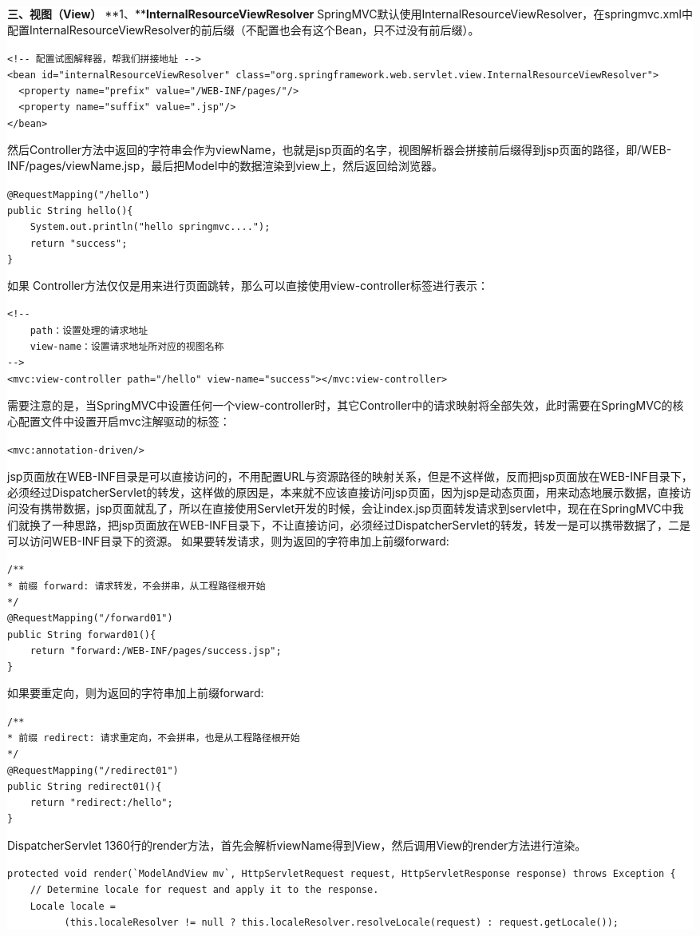 **三、视图（View）**
**1、****InternalResourceViewResolver**
SpringMVC默认使用InternalResourceViewResolver，在springmvc.xml中配置InternalResourceViewResolver的前后缀（不配置也会有这个Bean，只不过没有前后缀）。
```
<!-- 配置试图解释器，帮我们拼接地址 -->
<bean id="internalResourceViewResolver" class="org.springframework.web.servlet.view.InternalResourceViewResolver">
  <property name="prefix" value="/WEB-INF/pages/"/>
  <property name="suffix" value=".jsp"/>
</bean>
```
然后Controller方法中返回的字符串会作为viewName，也就是jsp页面的名字，视图解析器会拼接前后缀得到jsp页面的路径，即/WEB-INF/pages/viewName.jsp，最后把Model中的数据渲染到view上，然后返回给浏览器。
```
@RequestMapping("/hello")
public String hello(){
    System.out.println("hello springmvc....");
    return "success";
}
```
如果 Controller方法仅仅是用来进行页面跳转，那么可以直接使用view-controller标签进行表示：
```
<!--
    path：设置处理的请求地址
    view-name：设置请求地址所对应的视图名称
-->
<mvc:view-controller path="/hello" view-name="success"></mvc:view-controller>
```
需要注意的是，当SpringMVC中设置任何一个view-controller时，其它Controller中的请求映射将全部失效，此时需要在SpringMVC的核心配置文件中设置开启mvc注解驱动的标签：
```
<mvc:annotation-driven/>
```
jsp页面放在WEB-INF目录是可以直接访问的，不用配置URL与资源路径的映射关系，但是不这样做，反而把jsp页面放在WEB-INF目录下，必须经过DispatcherServlet的转发，这样做的原因是，本来就不应该直接访问jsp页面，因为jsp是动态页面，用来动态地展示数据，直接访问没有携带数据，jsp页面就乱了，所以在直接使用Servlet开发的时候，会让index.jsp页面转发请求到servlet中，现在在SpringMVC中我们就换了一种思路，把jsp页面放在WEB-INF目录下，不让直接访问，必须经过DispatcherServlet的转发，转发一是可以携带数据了，二是可以访问WEB-INF目录下的资源。
如果要转发请求，则为返回的字符串加上前缀forward:
```
/**
* 前缀 forward: 请求转发，不会拼串，从工程路径根开始
*/
@RequestMapping("/forward01")
public String forward01(){
    return "forward:/WEB-INF/pages/success.jsp";
}
```
如果要重定向，则为返回的字符串加上前缀forward:
```
/**
* 前缀 redirect: 请求重定向，不会拼串，也是从工程路径根开始
*/
@RequestMapping("/redirect01")
public String redirect01(){
    return "redirect:/hello";
}
```
DispatcherServlet 1360行的render方法，首先会解析viewName得到View，然后调用View的render方法进行渲染。
```
protected void render(`ModelAndView mv`, HttpServletRequest request, HttpServletResponse response) throws Exception {
    // Determine locale for request and apply it to the response.
    Locale locale =
          (this.localeResolver != null ? this.localeResolver.resolveLocale(request) : request.getLocale());
```